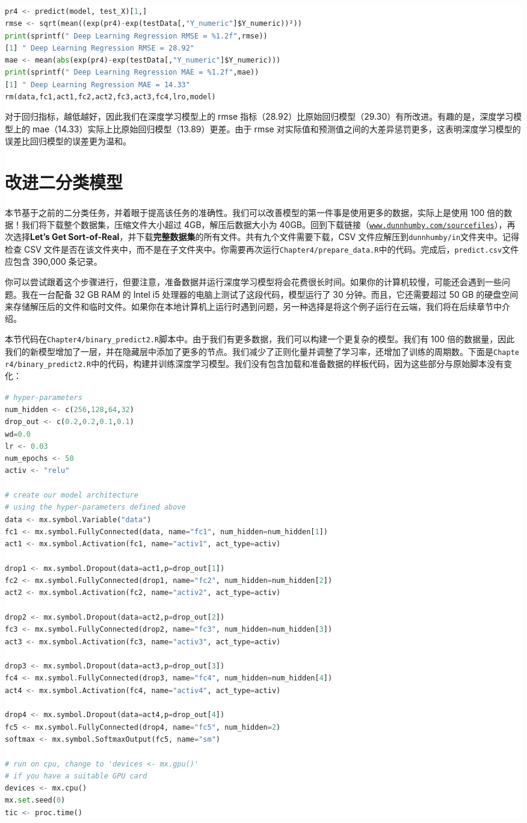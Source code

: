 ```py
pr4 <- predict(model, test_X)[1,]
rmse <- sqrt(mean((exp(pr4)-exp(testData[,"Y_numeric"]$Y_numeric))²))
print(sprintf(" Deep Learning Regression RMSE = %1.2f",rmse))
[1] " Deep Learning Regression RMSE = 28.92"
mae <- mean(abs(exp(pr4)-exp(testData[,"Y_numeric"]$Y_numeric)))
print(sprintf(" Deep Learning Regression MAE = %1.2f",mae))
[1] " Deep Learning Regression MAE = 14.33"
rm(data,fc1,act1,fc2,act2,fc3,act3,fc4,lro,model)
```

对于回归指标，越低越好，因此我们在深度学习模型上的 rmse 指标（28.92）比原始回归模型（29.30）有所改进。有趣的是，深度学习模型上的 mae（14.33）实际上比原始回归模型（13.89）更差。由于 rmse 对实际值和预测值之间的大差异惩罚更多，这表明深度学习模型的误差比回归模型的误差更为温和。

# 改进二分类模型

本节基于之前的二分类任务，并着眼于提高该任务的准确性。我们可以改善模型的第一件事是使用更多的数据，实际上是使用 100 倍的数据！我们将下载整个数据集，压缩文件大小超过 4GB，解压后数据大小为 40GB。回到下载链接（[`www.dunnhumby.com/sourcefiles`](https://www.dunnhumby.com/sourcefiles)），再次选择**Let’s Get Sort-of-Real**，并下载**完整数据集**的所有文件。共有九个文件需要下载，CSV 文件应解压到`dunnhumby/in`文件夹中。记得检查 CSV 文件是否在该文件夹中，而不是在子文件夹中。你需要再次运行`Chapter4/prepare_data.R`中的代码。完成后，`predict.csv`文件应包含 390,000 条记录。

你可以尝试跟着这个步骤进行，但要注意，准备数据并运行深度学习模型将会花费很长时间。如果你的计算机较慢，可能还会遇到一些问题。我在一台配备 32 GB RAM 的 Intel i5 处理器的电脑上测试了这段代码，模型运行了 30 分钟。而且，它还需要超过 50 GB 的硬盘空间来存储解压后的文件和临时文件。如果你在本地计算机上运行时遇到问题，另一种选择是将这个例子运行在云端，我们将在后续章节中介绍。

本节代码在`Chapter4/binary_predict2.R`脚本中。由于我们有更多数据，我们可以构建一个更复杂的模型。我们有 100 倍的数据量，因此我们的新模型增加了一层，并在隐藏层中添加了更多的节点。我们减少了正则化量并调整了学习率，还增加了训练的周期数。下面是`Chapter4/binary_predict2.R`中的代码，构建并训练深度学习模型。我们没有包含加载和准备数据的样板代码，因为这些部分与原始脚本没有变化：

```py
# hyper-parameters
num_hidden <- c(256,128,64,32)
drop_out <- c(0.2,0.2,0.1,0.1)
wd=0.0
lr <- 0.03
num_epochs <- 50
activ <- "relu"

# create our model architecture
# using the hyper-parameters defined above
data <- mx.symbol.Variable("data")
fc1 <- mx.symbol.FullyConnected(data, name="fc1", num_hidden=num_hidden[1])
act1 <- mx.symbol.Activation(fc1, name="activ1", act_type=activ)

drop1 <- mx.symbol.Dropout(data=act1,p=drop_out[1])
fc2 <- mx.symbol.FullyConnected(drop1, name="fc2", num_hidden=num_hidden[2])
act2 <- mx.symbol.Activation(fc2, name="activ2", act_type=activ)

drop2 <- mx.symbol.Dropout(data=act2,p=drop_out[2])
fc3 <- mx.symbol.FullyConnected(drop2, name="fc3", num_hidden=num_hidden[3])
act3 <- mx.symbol.Activation(fc3, name="activ3", act_type=activ)

drop3 <- mx.symbol.Dropout(data=act3,p=drop_out[3])
fc4 <- mx.symbol.FullyConnected(drop3, name="fc4", num_hidden=num_hidden[4])
act4 <- mx.symbol.Activation(fc4, name="activ4", act_type=activ)

drop4 <- mx.symbol.Dropout(data=act4,p=drop_out[4])
fc5 <- mx.symbol.FullyConnected(drop4, name="fc5", num_hidden=2)
softmax <- mx.symbol.SoftmaxOutput(fc5, name="sm")

# run on cpu, change to 'devices <- mx.gpu()'
# if you have a suitable GPU card
devices <- mx.cpu()
mx.set.seed(0)
tic <- proc.time()
```